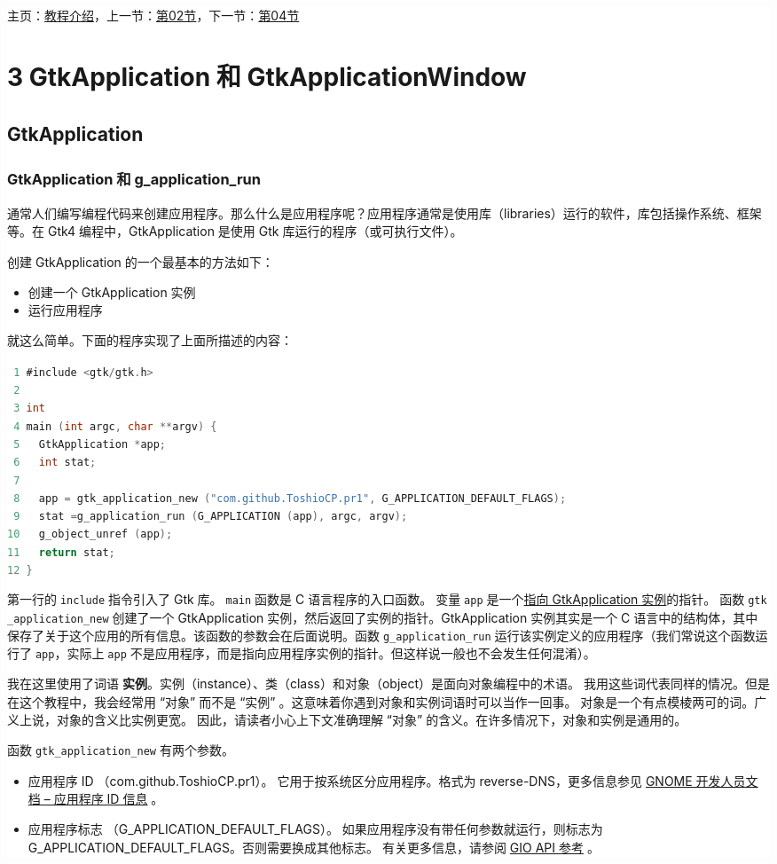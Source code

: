 主页：[教程介绍](../README.md)，上一节：[第02节](sec02.md)，下一节：[第04节](sec04.md)

# 3 GtkApplication 和 GtkApplicationWindow

## GtkApplication

### GtkApplication 和 g\_application\_run

通常人们编写编程代码来创建应用程序。那么什么是应用程序呢？应用程序通常是使用库（libraries）运行的软件，库包括操作系统、框架等。在 Gtk4 编程中，GtkApplication 是使用 Gtk 库运行的程序（或可执行文件）。

创建 GtkApplication 的一个最基本的方法如下：

- 创建一个 GtkApplication 实例
- 运行应用程序

就这么简单。下面的程序实现了上面所描述的内容：

~~~C
 1 #include <gtk/gtk.h>
 2 
 3 int
 4 main (int argc, char **argv) {
 5   GtkApplication *app;
 6   int stat;
 7 
 8   app = gtk_application_new ("com.github.ToshioCP.pr1", G_APPLICATION_DEFAULT_FLAGS);
 9   stat =g_application_run (G_APPLICATION (app), argc, argv);
10   g_object_unref (app);
11   return stat;
12 }
~~~

第一行的 `include` 指令引入了 Gtk 库。 `main` 函数是 C 语言程序的入口函数。
变量 `app` 是一个<u>指向 GtkApplication 实例</u>的指针。
函数 `gtk_application_new` 创建了一个 GtkApplication 实例，然后返回了实例的指针。GtkApplication 实例其实是一个 C 语言中的结构体，其中保存了关于这个应用的所有信息。该函数的参数会在后面说明。函数 `g_application_run` 运行该实例定义的应用程序（我们常说这个函数运行了 `app`，实际上 `app` 不是应用程序，而是指向应用程序实例的指针。但这样说一般也不会发生任何混淆）。

我在这里使用了词语 **实例**。实例（instance）、类（class）和对象（object）是面向对象编程中的术语。
我用这些词代表同样的情况。但是在这个教程中，我会经常用 “对象” 而不是 “实例” 。这意味着你遇到对象和实例词语时可以当作一回事。
对象是一个有点模棱两可的词。广义上说，对象的含义比实例更宽。
因此，请读者小心上下文准确理解 “对象” 的含义。在许多情况下，对象和实例是通用的。

函数 `gtk_application_new` 有两个参数。

- 应用程序 ID （com.github.ToshioCP.pr1）。
它用于按系统区分应用程序。格式为 reverse-DNS，更多信息参见 [GNOME 开发人员文档 – 应用程序 ID 信息](https://developer.gnome.org/documentation/tutorials/application-id.html) 。

- 应用程序标志 （G\_APPLICATION\_DEFAULT\_FLAGS）。
如果应用程序没有带任何参数就运行，则标志为 G\_APPLICATION\_DEFAULT\_FLAGS。否则需要换成其他标志。
有关更多信息，请参阅 [GIO API 参考](https://docs.gtk.org/gio/flags.ApplicationFlags.html) 。
